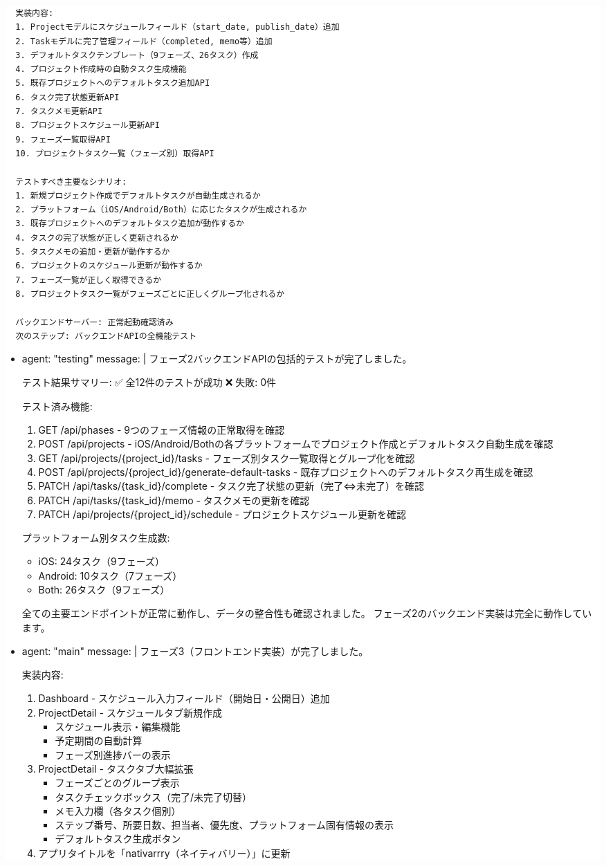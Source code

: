       実装内容:
      1. Projectモデルにスケジュールフィールド（start_date, publish_date）追加
      2. Taskモデルに完了管理フィールド（completed, memo等）追加
      3. デフォルトタスクテンプレート（9フェーズ、26タスク）作成
      4. プロジェクト作成時の自動タスク生成機能
      5. 既存プロジェクトへのデフォルトタスク追加API
      6. タスク完了状態更新API
      7. タスクメモ更新API
      8. プロジェクトスケジュール更新API
      9. フェーズ一覧取得API
      10. プロジェクトタスク一覧（フェーズ別）取得API
      
      テストすべき主要なシナリオ:
      1. 新規プロジェクト作成でデフォルトタスクが自動生成されるか
      2. プラットフォーム（iOS/Android/Both）に応じたタスクが生成されるか
      3. 既存プロジェクトへのデフォルトタスク追加が動作するか
      4. タスクの完了状態が正しく更新されるか
      5. タスクメモの追加・更新が動作するか
      6. プロジェクトのスケジュール更新が動作するか
      7. フェーズ一覧が正しく取得できるか
      8. プロジェクトタスク一覧がフェーズごとに正しくグループ化されるか
      
      バックエンドサーバー: 正常起動確認済み
      次のステップ: バックエンドAPIの全機能テスト

  - agent: "testing"
    message: |
      フェーズ2バックエンドAPIの包括的テストが完了しました。
      
      テスト結果サマリー:
      ✅ 全12件のテストが成功
      ❌ 失敗: 0件
      
      テスト済み機能:
      1. GET /api/phases - 9つのフェーズ情報の正常取得を確認
      2. POST /api/projects - iOS/Android/Bothの各プラットフォームでプロジェクト作成とデフォルトタスク自動生成を確認
      3. GET /api/projects/{project_id}/tasks - フェーズ別タスク一覧取得とグループ化を確認
      4. POST /api/projects/{project_id}/generate-default-tasks - 既存プロジェクトへのデフォルトタスク再生成を確認
      5. PATCH /api/tasks/{task_id}/complete - タスク完了状態の更新（完了⇔未完了）を確認
      6. PATCH /api/tasks/{task_id}/memo - タスクメモの更新を確認
      7. PATCH /api/projects/{project_id}/schedule - プロジェクトスケジュール更新を確認
      
      プラットフォーム別タスク生成数:
      - iOS: 24タスク（9フェーズ）
      - Android: 10タスク（7フェーズ）
      - Both: 26タスク（9フェーズ）
      
      全ての主要エンドポイントが正常に動作し、データの整合性も確認されました。
      フェーズ2のバックエンド実装は完全に動作しています。

  - agent: "main"
    message: |
      フェーズ3（フロントエンド実装）が完了しました。
      
      実装内容:
      1. Dashboard - スケジュール入力フィールド（開始日・公開日）追加
      2. ProjectDetail - スケジュールタブ新規作成
         - スケジュール表示・編集機能
         - 予定期間の自動計算
         - フェーズ別進捗バーの表示
      3. ProjectDetail - タスクタブ大幅拡張
         - フェーズごとのグループ表示
         - タスクチェックボックス（完了/未完了切替）
         - メモ入力欄（各タスク個別）
         - ステップ番号、所要日数、担当者、優先度、プラットフォーム固有情報の表示
         - デフォルトタスク生成ボタン
      4. アプリタイトルを「nativarrry（ネイティバリー）」に更新
      